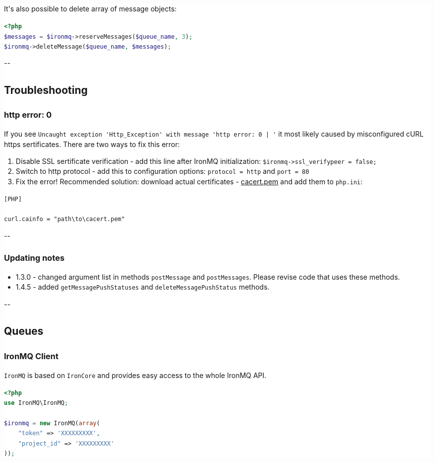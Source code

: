 It's also possible to delete array of message objects:

```php
<?php
$messages = $ironmq->reserveMessages($queue_name, 3);
$ironmq->deleteMessage($queue_name, $messages);
```
--


## Troubleshooting

### http error: 0

If you see  `Uncaught exception 'Http_Exception' with message 'http error: 0 | '`
it most likely caused by misconfigured cURL https sertificates.
There are two ways to fix this error:

1. Disable SSL sertificate verification - add this line after IronMQ initialization: `$ironmq->ssl_verifypeer = false;`
2. Switch to http protocol - add this to configuration options: `protocol = http` and `port = 80`
3. Fix the error! Recommended solution: download actual certificates - [cacert.pem](http://curl.haxx.se/docs/caextract.html) and add them to `php.ini`:

```
[PHP]

curl.cainfo = "path\to\cacert.pem"
```


--

### Updating notes

* 1.3.0 - changed argument list in methods `postMessage` and `postMessages`. Please revise code that uses these methods.
* 1.4.5 - added `getMessagePushStatuses` and `deleteMessagePushStatus` methods.

--


## Queues

### IronMQ Client

`IronMQ` is based on `IronCore` and provides easy access to the whole IronMQ API.

```php
<?php
use IronMQ\IronMQ;

$ironmq = new IronMQ(array(
    "token" => 'XXXXXXXXX',
    "project_id" => 'XXXXXXXXX'
));
```
